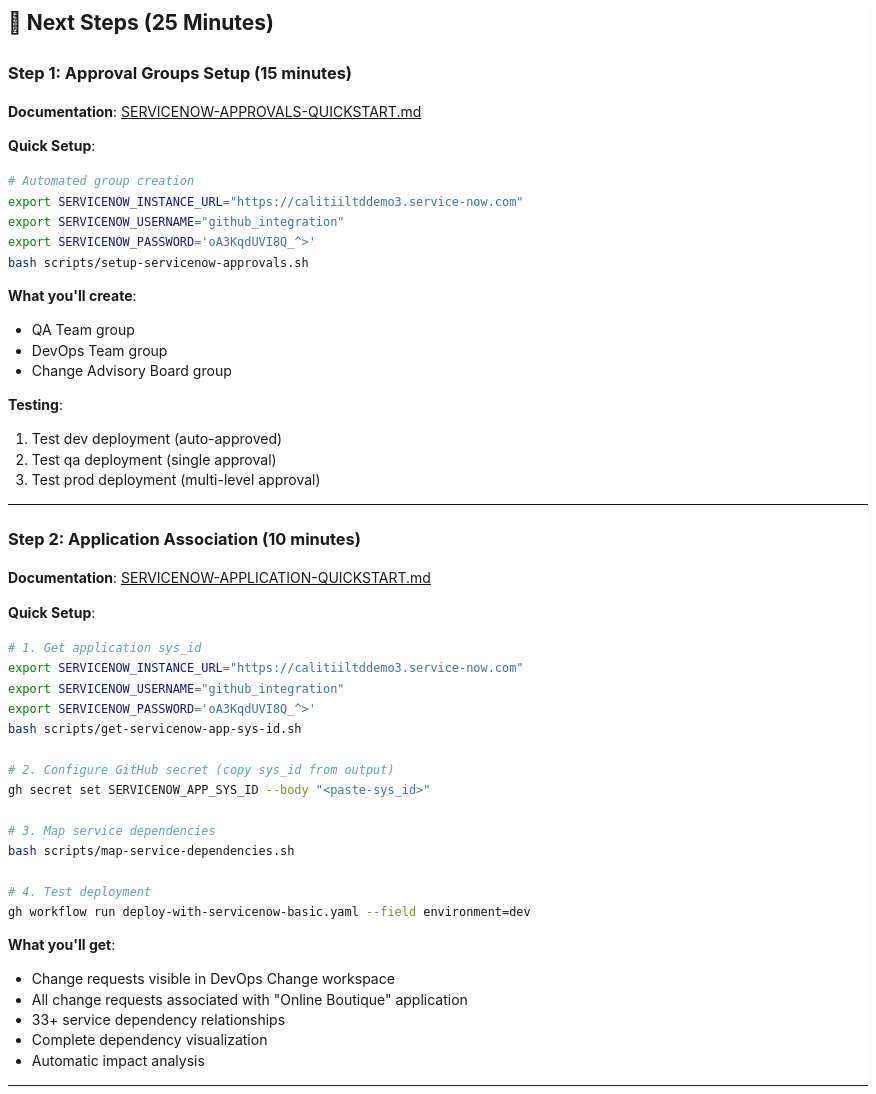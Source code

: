 
## 🎯 Next Steps (25 Minutes)

### Step 1: Approval Groups Setup (15 minutes)

**Documentation**: [SERVICENOW-APPROVALS-QUICKSTART.md](SERVICENOW-APPROVALS-QUICKSTART.md)

**Quick Setup**:
```bash
# Automated group creation
export SERVICENOW_INSTANCE_URL="https://calitiiltddemo3.service-now.com"
export SERVICENOW_USERNAME="github_integration"
export SERVICENOW_PASSWORD='oA3KqdUVI8Q_^>'
bash scripts/setup-servicenow-approvals.sh
```

**What you'll create**:
- QA Team group
- DevOps Team group
- Change Advisory Board group

**Testing**:
1. Test dev deployment (auto-approved)
2. Test qa deployment (single approval)
3. Test prod deployment (multi-level approval)

---

### Step 2: Application Association (10 minutes)

**Documentation**: [SERVICENOW-APPLICATION-QUICKSTART.md](SERVICENOW-APPLICATION-QUICKSTART.md)

**Quick Setup**:
```bash
# 1. Get application sys_id
export SERVICENOW_INSTANCE_URL="https://calitiiltddemo3.service-now.com"
export SERVICENOW_USERNAME="github_integration"
export SERVICENOW_PASSWORD='oA3KqdUVI8Q_^>'
bash scripts/get-servicenow-app-sys-id.sh

# 2. Configure GitHub secret (copy sys_id from output)
gh secret set SERVICENOW_APP_SYS_ID --body "<paste-sys_id>"

# 3. Map service dependencies
bash scripts/map-service-dependencies.sh

# 4. Test deployment
gh workflow run deploy-with-servicenow-basic.yaml --field environment=dev
```

**What you'll get**:
- Change requests visible in DevOps Change workspace
- All change requests associated with "Online Boutique" application
- 33+ service dependency relationships
- Complete dependency visualization
- Automatic impact analysis

---